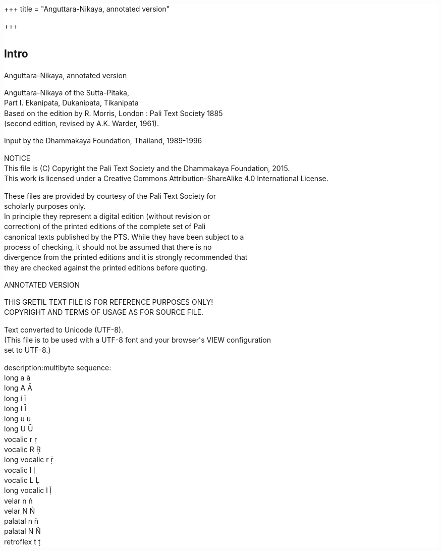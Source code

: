 +++
title = "Anguttara-Nikaya, annotated version"

+++


## Intro
  
  
  
  
 Anguttara-Nikaya, annotated version   
  
  
  
  
Anguttara-Nikaya of the Sutta-Pitaka,  
Part I. Ekanipata, Dukanipata, Tikanipata  
Based on the edition by R. Morris, London : Pali Text Society 1885  
(second edition, revised by A.K. Warder, 1961).  
  
  
  
Input by the Dhammakaya Foundation, Thailand, 1989-1996  
  
  
  
  
NOTICE  
This file is (C) Copyright the Pali Text Society and the Dhammakaya Foundation, 2015.  
This work is licensed under a Creative Commons Attribution-ShareAlike 4.0 International License.  
  
These files are provided by courtesy of the Pali Text Society for  
scholarly purposes only.  
In principle they represent a digital edition (without revision or  
correction) of the printed editions of the complete set of Pali  
canonical texts published by the PTS. While they have been subject to a  
process of checking, it should not be assumed that there is no  
divergence from the printed editions and it is strongly recommended that  
they are checked against the printed editions before quoting.  
  
  
  
ANNOTATED VERSION  
  
  
  
  
  
THIS GRETIL TEXT FILE IS FOR REFERENCE PURPOSES ONLY!  
COPYRIGHT AND TERMS OF USAGE AS FOR SOURCE FILE.  
  
Text converted to Unicode (UTF-8).  
(This file is to be used with a UTF-8 font and your browser's VIEW configuration  
set to UTF-8.)  
  
  
  
description:multibyte sequence:  
long a  ā     
long A  Ā     
long i  ī     
long I  Ī     
long u  ū     
long U  Ū     
vocalic r  ṛ    
vocalic R  Ṛ    
long vocalic r  ṝ    
vocalic l  ḷ    
vocalic L  Ḷ    
long vocalic l  ḹ    
velar n  ṅ    
velar N  Ṅ    
palatal n  ñ     
palatal N  Ñ     
retroflex t  ṭ    